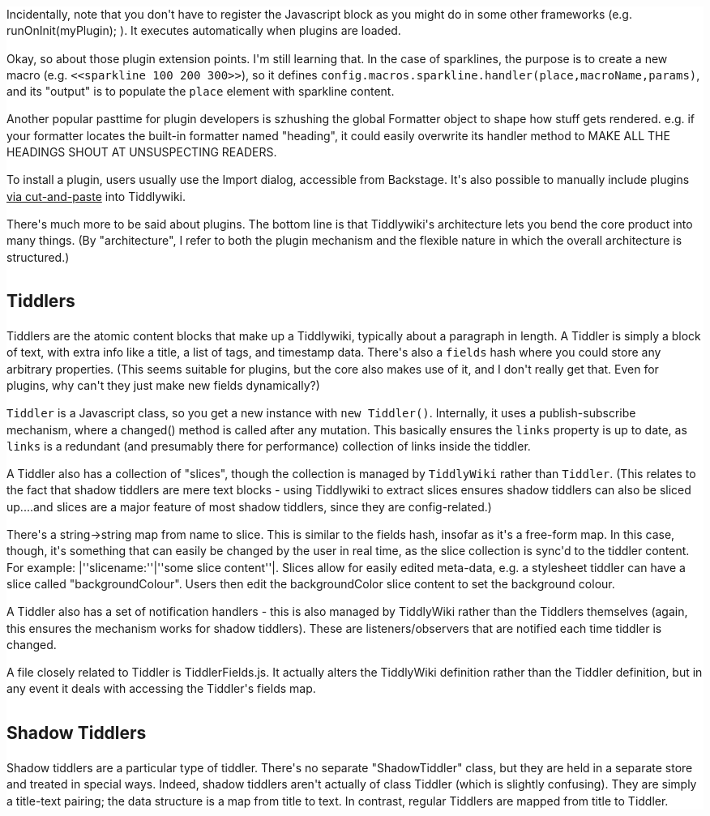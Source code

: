 Incidentally, note that you don't have to register the Javascript block as you might do in some other frameworks (e.g. runOnInit(myPlugin); ). It executes automatically when plugins are loaded.

Okay, so about those plugin extension points. I'm still learning that. In the case of sparklines, the purpose is to create a new macro (e.g. <tt>&lt;&lt;sparkline 100 200 300&gt;&gt;</tt>), so it defines <tt>config.macros.sparkline.handler(place,macroName,params)</tt>, and its "output" is to populate the <tt>place</tt> element with sparkline content.

Another popular pasttime for plugin developers is szhushing the global Formatter object to shape how stuff gets rendered. e.g. if your formatter locates the built-in formatter named "heading", it could easily overwrite its handler method to MAKE ALL THE HEADINGS SHOUT AT UNSUSPECTING READERS.

To install a plugin, users usually use the Import dialog, accessible from Backstage. It's also possible to manually include plugins <a href="http://mnteractive.com/archive/how-to-install-a-tiddlywiki-plugin/">via cut-and-paste</a> into Tiddlywiki.

There's much more to be said about plugins. The bottom line is that Tiddlywiki's architecture lets you bend the core product into many things. (By "architecture", I refer to both the plugin mechanism and the flexible nature in which the overall architecture is structured.)

<h2>Tiddlers</h2>

Tiddlers are the atomic content blocks that make up a Tiddlywiki, typically about a paragraph in length. A Tiddler is simply a block of text, with extra info like a title, a list of tags, and timestamp data. There's also a <tt>fields</tt> hash where you could store any arbitrary properties. (This seems suitable for plugins, but the core also makes use of it, and I don't really get that. Even for plugins, why can't they just make new fields dynamically?)

<tt>Tiddler</tt> is a Javascript class, so you get a new instance with <tt>new Tiddler()</tt>. Internally, it uses a publish-subscribe mechanism, where a changed() method is called after any mutation. This basically ensures the <tt>links</tt> property is up to date, as <tt>links</tt> is a redundant (and presumably there for performance) collection of links inside the tiddler.

A Tiddler also has a collection of "slices", though the collection is managed by <tt>TiddlyWiki</tt> rather than <tt>Tiddler</tt>. (This relates to the fact that shadow tiddlers are mere text blocks - using Tiddlywiki to extract slices ensures shadow tiddlers can also be sliced up....and slices are a major feature of most shadow tiddlers, since they are config-related.)

There's a string-&gt;string map from name to slice. This is similar to the fields hash, insofar as it's a free-form map. In this case, though, it's something that can easily be changed by the user in real time, as the slice collection is sync'd to the tiddler content. For example: |''slicename:''|''some slice content''|. Slices allow for easily edited meta-data, e.g. a stylesheet tiddler can have a slice called "backgroundColour". Users then edit the backgroundColor slice content to set the background colour.

A Tiddler also has a set of notification handlers - this is also managed by TiddlyWiki rather than the Tiddlers themselves (again, this ensures the mechanism works for shadow tiddlers). These are listeners/observers that are notified each time tiddler is changed.

A file closely related to Tiddler is TiddlerFields.js. It actually alters the TiddlyWiki definition rather than the Tiddler definition, but in any event it deals with accessing the Tiddler's fields map.

<h2>Shadow Tiddlers</h2>

Shadow tiddlers are a particular type of tiddler. There's no separate "ShadowTiddler" class, but they are held in a separate store and treated in special ways. Indeed, shadow tiddlers aren't actually of class Tiddler (which is slightly confusing). They are simply a title-text pairing; the data structure is a map from title to text. In contrast, regular Tiddlers are mapped from title to Tiddler.
